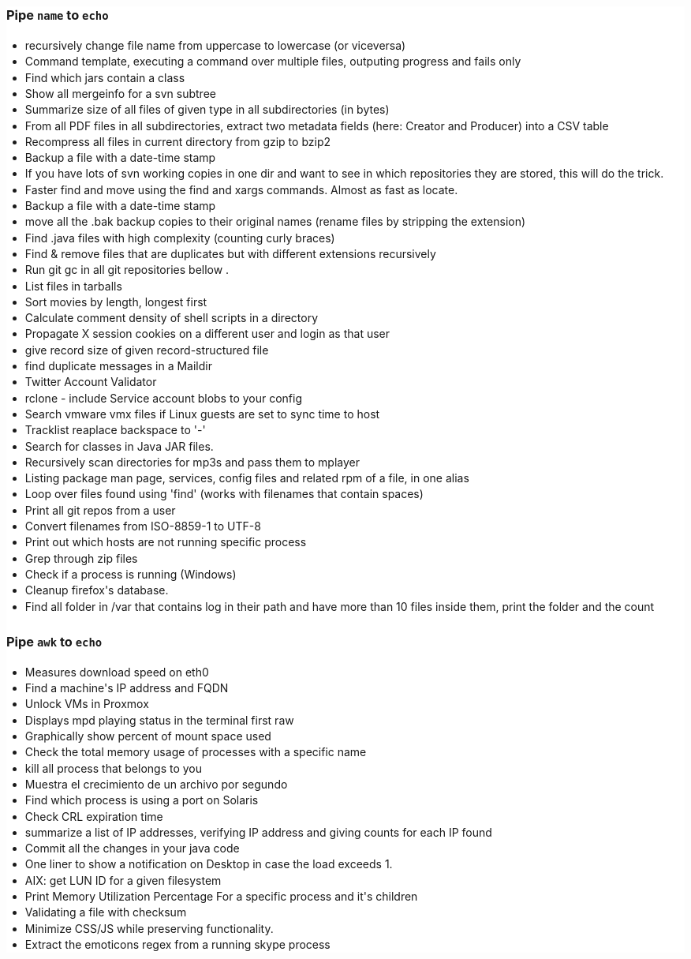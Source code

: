             
### Pipe `name` to `echo`

- recursively change file name from uppercase to lowercase (or viceversa)
- Command template, executing a command over multiple files, outputing progress and fails only
- Find which jars contain a class
- Show all mergeinfo for a svn subtree
- Summarize size of all files of given type in all subdirectories (in bytes)
- From all PDF files in all subdirectories, extract two metadata fields (here: Creator and Producer) into a CSV table
- Recompress all files in current directory from gzip to bzip2
- Backup a file with a date-time stamp
- If you have lots of svn working copies in one dir and want to see in which repositories they are stored, this will do the trick.
- Faster find and move using the find and xargs commands. Almost as fast as locate.
- Backup a file with a date-time stamp
- move all the .bak backup copies to their original names (rename files by stripping the extension)
- Find .java files with high complexity (counting curly braces)
- Find & remove files that are duplicates but with different extensions recursively
- Run git gc in all git repositories bellow .
- List files in tarballs
- Sort movies by length, longest first
- Calculate comment density of shell scripts in a directory
- Propagate X session cookies on a different user and login as that user
- give record size of given record-structured file
- find duplicate messages in a Maildir
- Twitter Account Validator
- rclone - include Service account blobs to your config
- Search vmware vmx files if Linux guests are set to sync time to host
- Tracklist reaplace backspace to '-'
- Search for classes in Java JAR files.
- Recursively scan directories for mp3s and pass them to mplayer
- Listing package man page, services, config files and related rpm of a file, in one alias
- Loop over files found using 'find' (works with filenames that contain spaces)
- Print all git repos from a user
- Convert filenames from ISO-8859-1 to UTF-8
- Print out which hosts are not running specific process
- Grep through zip files
- Check if a process is running (Windows)
- Cleanup firefox's database.
- Find all folder in /var that contains log in their path and have more than 10 files inside them, print the folder and the count

            
### Pipe `awk` to `echo`

- Measures download speed on eth0
- Find a machine's IP address and FQDN
- Unlock VMs in Proxmox
- Displays mpd playing status in the terminal first raw
- Graphically show percent of mount space used
- Check the total memory usage of processes with a specific name
- kill all process that belongs to you
- Muestra el crecimiento de un archivo por segundo
- Find which process is using a port on Solaris
- Check CRL expiration time
- summarize a list of IP addresses, verifying IP address and giving counts for each IP found
- Commit all the changes in your java code
- One liner to show a notification on Desktop in case the load exceeds 1.
- AIX: get LUN ID for a given filesystem
- Print Memory Utilization Percentage For a specific process and it's children
- Validating a file with checksum
- Minimize CSS/JS while preserving functionality.
- Extract the emoticons regex from a running skype process